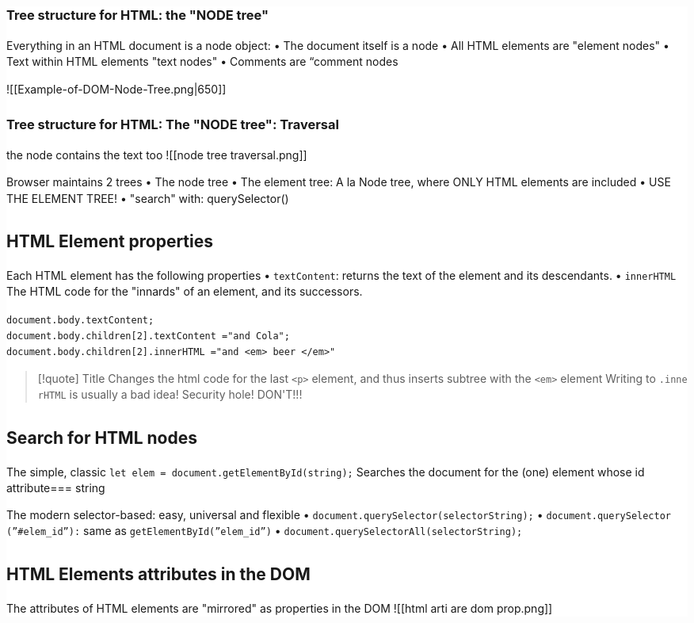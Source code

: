 
### Tree structure for HTML: the "NODE tree"
Everything in an HTML document is a node object:
• The document itself is a node
• All HTML elements are "element nodes"
• Text within HTML elements "text nodes"
• Comments are “comment nodes

![[Example-of-DOM-Node-Tree.png|650]]

### Tree structure for HTML: The "NODE tree": Traversal
the node contains the text too
![[node tree traversal.png]]

Browser maintains 2 trees
• The node tree
• The element tree: A la Node tree, where ONLY HTML elements are included
• USE THE ELEMENT TREE!
• "search" with: querySelector()

## HTML Element properties
Each HTML element has the following properties
• `textContent`: returns the text of the element and its descendants.
• `innerHTML`The HTML code for the "innards" of an element, and its successors.

```
document.body.textContent;
document.body.children[2].textContent ="and Cola";
document.body.children[2].innerHTML ="and <em> beer </em>"
```


> [!quote] Title
> Changes the html code for the last `<p>` element, and thus inserts subtree with the `<em>` element Writing to `.innerHTML` is usually a bad idea! Security hole! DON'T!!!


## Search for HTML nodes
The simple, classic
`let elem = document.getElementById(string);`
Searches the document for the (one) element whose id attribute=== string

The modern selector-based: easy, universal and flexible
• `document.querySelector(selectorString);`
• `document.querySelector(”#elem_id”):` same as `getElementById(”elem_id”)`
• `document.querySelectorAll(selectorString);`

## HTML Elements attributes in the DOM
The attributes of HTML elements are "mirrored" as properties in the DOM
![[html arti are dom prop.png]]
